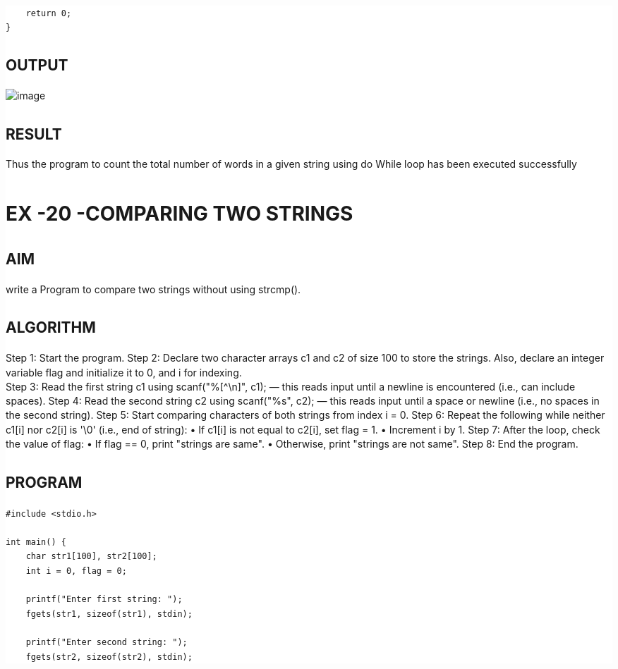         return 0;
    }

## OUTPUT
![image](https://github.com/user-attachments/assets/64dff086-4ea5-448f-9c04-55c43e0148b5)

## RESULT
Thus the program to count the total number of words in a given string using do While loop has been executed successfully


# EX  -20 -COMPARING TWO STRINGS
## AIM
write a Program to compare two strings without using strcmp().
## ALGORITHM
Step 1: Start the program.
Step 2: Declare two character arrays c1 and c2 of size 100 to store the strings. Also, declare an integer variable
             flag and initialize it to 0, and i for indexing.      
Step 3: Read the first string c1 using scanf("%[^\n]", c1); — this reads input until a newline is encountered 
            (i.e., can include spaces).
Step 4: Read the second string c2 using scanf("%s", c2); — this reads input until a space or newline (i.e., no 
            spaces in the second string).
Step 5: Start comparing characters of both strings from index i = 0.
Step 6: Repeat the following while neither c1[i] nor c2[i] is '\0' (i.e., end of string):
•	If c1[i] is not equal to c2[i], set flag = 1.
•	Increment i by 1.
Step 7: After the loop, check the value of flag:
•	If flag == 0, print "strings are same".
•	Otherwise, print "strings are not same".
Step 8: End the program.

## PROGRAM
    #include <stdio.h>
    
    int main() {
        char str1[100], str2[100];
        int i = 0, flag = 0;
    
        printf("Enter first string: ");
        fgets(str1, sizeof(str1), stdin);
    
        printf("Enter second string: ");
        fgets(str2, sizeof(str2), stdin);
    